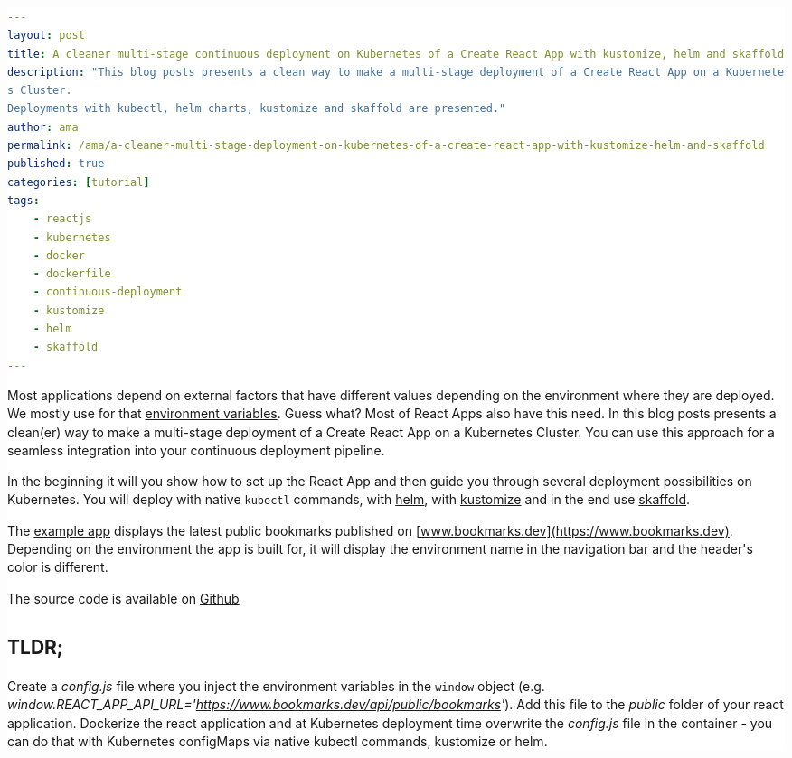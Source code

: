 ```yaml
---
layout: post
title: A cleaner multi-stage continuous deployment on Kubernetes of a Create React App with kustomize, helm and skaffold
description: "This blog posts presents a clean way to make a multi-stage deployment of a Create React App on a Kubernetes Cluster.
Deployments with kubectl, helm charts, kustomize and skaffold are presented."
author: ama
permalink: /ama/a-cleaner-multi-stage-deployment-on-kubernetes-of-a-create-react-app-with-kustomize-helm-and-skaffold
published: true
categories: [tutorial]
tags:
    - reactjs
    - kubernetes
    - docker
    - dockerfile
    - continuous-deployment
    - kustomize
    - helm
    - skaffold
---
```


Most applications depend on external factors that have different values depending on the environment where they are
deployed. We mostly use for that [environment variables](https://en.wikipedia.org/wiki/Environment_variable). Guess what? Most
of React Apps also have this need. In this blog posts presents a clean(er) way to make a multi-stage deployment of a Create React App on a Kubernetes Cluster. You can use
this approach for a seamless integration into your continuous deployment pipeline.

In the beginning it will you show how to set up the React App and then guide you through several deployment possibilities on Kubernetes. You will deploy with
native `kubectl` commands, with [helm](https://helm.sh/), with [kustomize](https://kustomize.io/) and in the end use [skaffold](https://skaffold.dev/).

The [example app]((https://github.com/CodepediaOrg/multi-stage-react-app-example)) displays the latest public bookmarks
published on [www.bookmarks.dev](https://www.bookmarks.dev). Depending on the environment the app is built for,
it will display the environment name in the navigation bar and the header's color is different.

The source code is available on [Github](https://github.com/CodepediaOrg/multi-stage-react-app-example)

## TLDR;
Create a _config.js_ file where you inject the environment variables in the `window` object (e.g. _window.REACT_APP_API_URL='https://www.bookmarks.dev/api/public/bookmarks'_).
Add this file to the _public_ folder of your react application. Dockerize the react application and at Kubernetes deployment time overwrite the _config.js_ file in the
container - you can do that with Kubernetes configMaps via native kubectl commands, kustomize or helm.
